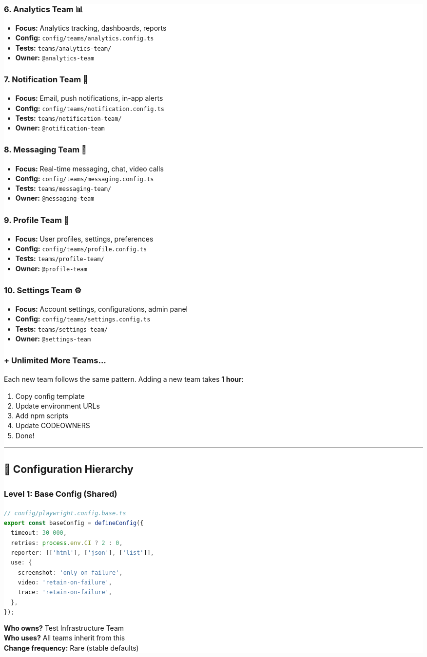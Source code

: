 ### 6. **Analytics Team** 📊
- **Focus:** Analytics tracking, dashboards, reports
- **Config:** `config/teams/analytics.config.ts`
- **Tests:** `teams/analytics-team/`
- **Owner:** `@analytics-team`

### 7. **Notification Team** 🔔
- **Focus:** Email, push notifications, in-app alerts
- **Config:** `config/teams/notification.config.ts`
- **Tests:** `teams/notification-team/`
- **Owner:** `@notification-team`

### 8. **Messaging Team** 💬
- **Focus:** Real-time messaging, chat, video calls
- **Config:** `config/teams/messaging.config.ts`
- **Tests:** `teams/messaging-team/`
- **Owner:** `@messaging-team`

### 9. **Profile Team** 👤
- **Focus:** User profiles, settings, preferences
- **Config:** `config/teams/profile.config.ts`
- **Tests:** `teams/profile-team/`
- **Owner:** `@profile-team`

### 10. **Settings Team** ⚙️
- **Focus:** Account settings, configurations, admin panel
- **Config:** `config/teams/settings.config.ts`
- **Tests:** `teams/settings-team/`
- **Owner:** `@settings-team`

### + Unlimited More Teams...

Each new team follows the same pattern. Adding a new team takes **1 hour**:
1. Copy config template
2. Update environment URLs
3. Add npm scripts
4. Update CODEOWNERS
5. Done!

---

## 🔧 Configuration Hierarchy

### Level 1: Base Config (Shared)
```typescript
// config/playwright.config.base.ts
export const baseConfig = defineConfig({
  timeout: 30_000,
  retries: process.env.CI ? 2 : 0,
  reporter: [['html'], ['json'], ['list']],
  use: {
    screenshot: 'only-on-failure',
    video: 'retain-on-failure',
    trace: 'retain-on-failure',
  },
});
```
**Who owns?** Test Infrastructure Team  
**Who uses?** All teams inherit from this  
**Change frequency:** Rare (stable defaults)


   [TEAM]: {